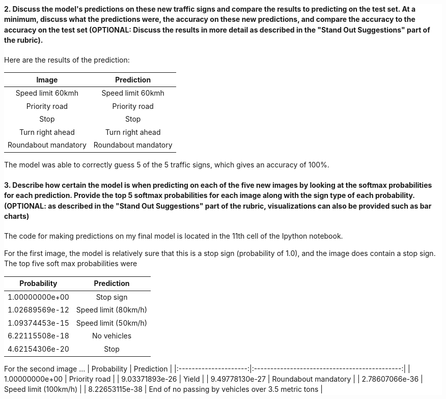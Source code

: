 #### 2. Discuss the model's predictions on these new traffic signs and compare the results to predicting on the test set. At a minimum, discuss what the predictions were, the accuracy on these new predictions, and compare the accuracy to the accuracy on the test set (OPTIONAL: Discuss the results in more detail as described in the "Stand Out Suggestions" part of the rubric).

Here are the results of the prediction:

| Image			        |     Prediction	        					| 
|:---------------------:|:---------------------------------------------:| 
| Speed limit 60kmh      		| Speed limit 60kmh   									| 
| Priority road     			| Priority road 										|
| Stop					| Stop											|
| Turn right ahead	      		| Turn right ahead					 				|
| Roundabout mandatory			| Roundabout mandatory      							|


The model was able to correctly guess 5 of the 5 traffic signs, which gives an accuracy of 100%. 

#### 3. Describe how certain the model is when predicting on each of the five new images by looking at the softmax probabilities for each prediction. Provide the top 5 softmax probabilities for each image along with the sign type of each probability. (OPTIONAL: as described in the "Stand Out Suggestions" part of the rubric, visualizations can also be provided such as bar charts)

The code for making predictions on my final model is located in the 11th cell of the Ipython notebook.

For the first image, the model is relatively sure that this is a stop sign (probability of 1.0), and the image does contain a stop sign. The top five soft max probabilities were

| Probability         	|     Prediction	        					| 
|:---------------------:|:---------------------------------------------:| 
| 1.00000000e+00			| Stop sign									| 
| 1.02689569e-12    				| Speed limit (80km/h) 										|
| 1.09374453e-15					| Speed limit (50km/h)											|
| 6.22115508e-18	      			| No vehicles					 				|
| 4.62154306e-20				    | Stop							|

For the second image ... 
| Probability         	|     Prediction	        					| 
|:---------------------:|:---------------------------------------------:| 
| 1.00000000e+00			| Priority road									| 
| 9.03371893e-26   				| Yield										|
| 9.49778130e-27					| Roundabout mandatory											|
| 2.78607066e-36	      			| Speed limit (100km/h)					 				|
| 8.22653115e-38				    | End of no passing by vehicles over 3.5 metric tons      							|
